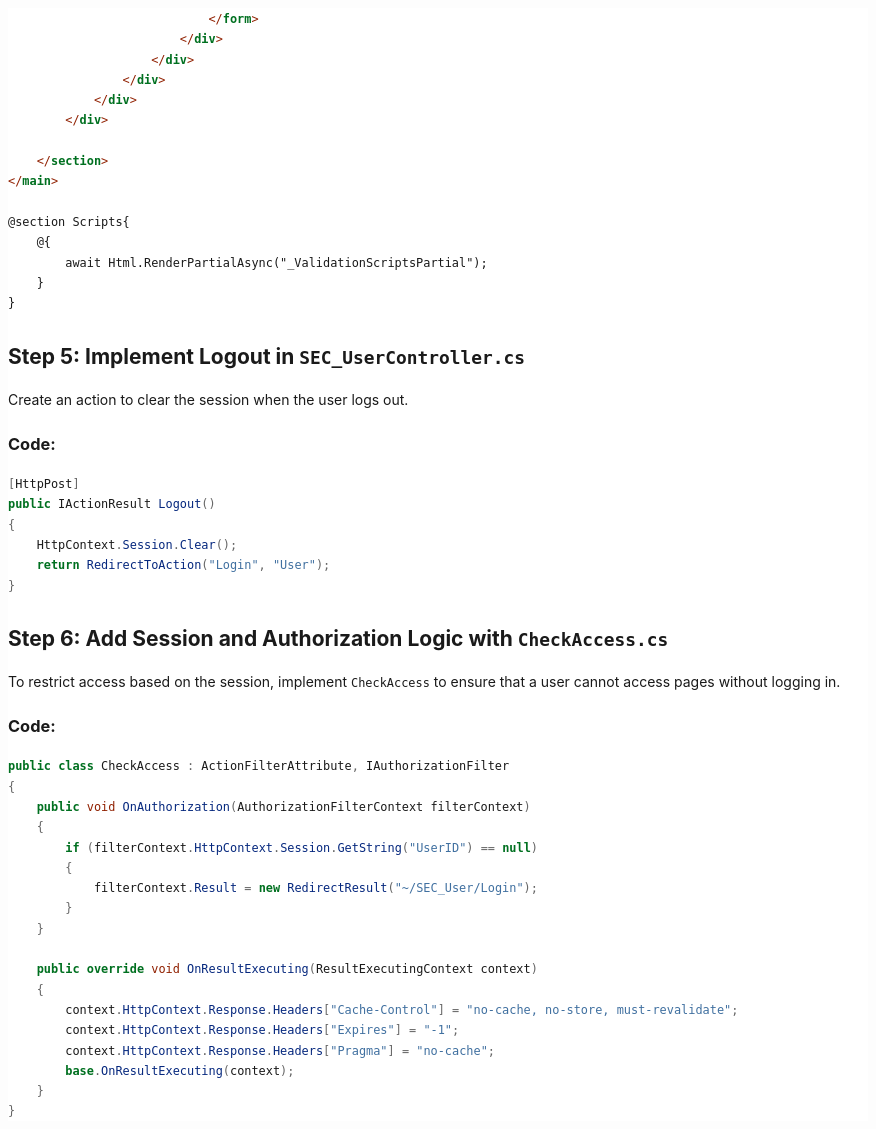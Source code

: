 ```html
                            </form>
                        </div>
                    </div>
                </div>
            </div>
        </div>

    </section>
</main>

@section Scripts{
    @{
        await Html.RenderPartialAsync("_ValidationScriptsPartial");
    }
}
```

## Step 5: Implement Logout in `SEC_UserController.cs`
Create an action to clear the session when the user logs out.

### Code:

```csharp
[HttpPost]
public IActionResult Logout()
{
    HttpContext.Session.Clear();
    return RedirectToAction("Login", "User");
}
```

## Step 6: Add Session and Authorization Logic with `CheckAccess.cs`
To restrict access based on the session, implement `CheckAccess` to ensure that a user cannot access pages without logging in.

### Code:

```csharp
public class CheckAccess : ActionFilterAttribute, IAuthorizationFilter
{
    public void OnAuthorization(AuthorizationFilterContext filterContext)
    {
        if (filterContext.HttpContext.Session.GetString("UserID") == null)
        {
            filterContext.Result = new RedirectResult("~/SEC_User/Login");
        }
    }

    public override void OnResultExecuting(ResultExecutingContext context)
    {
        context.HttpContext.Response.Headers["Cache-Control"] = "no-cache, no-store, must-revalidate";
        context.HttpContext.Response.Headers["Expires"] = "-1";
        context.HttpContext.Response.Headers["Pragma"] = "no-cache";
        base.OnResultExecuting(context);
    }
}
```
